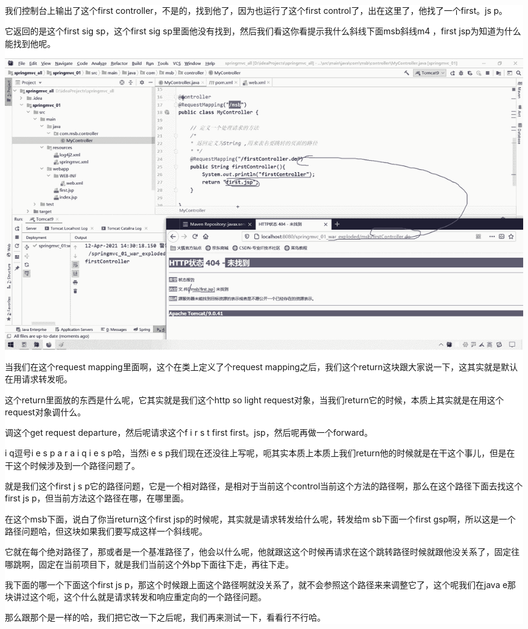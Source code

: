 我们控制台上输出了这个first controller，不是的，找到他了，因为也运行了这个first control了，出在这里了，他找了一个first。js p。

它返回的是这个first sig sp，这个first sig sp里面他没有找到，然后我们看这你看提示我什么斜线下面msb斜线m4 ，first jsp为知道为什么能找到他呢。



![](img/ac5f3995d51bc20ff178b8decf258471_21.png)

当我们在这个request mapping里面啊，这个在类上定义了个request mapping之后，我们这个return这块跟大家说一下，这其实就是默认在用请求转发呃。

这个return里面放的东西是什么呢，它其实就是我们这个http so light request对象，当我们return它的时候，本质上其实就是在用这个request对象调什么。

调这个get request departure，然后呢请求这个f i r s t first first。jsp，然后呢再做一个forward。

i q逗号i e s p a r a i q i e s p哈，当然i e s p我们现在还没往上写呢，呃其实本质上本质上我们return他的时候就是在干这个事儿，但是在干这个时候涉及到一个路径问题了。

就是我们这个first j s p它的路径问题，它是一个相对路径，是相对于当前这个control当前这个方法的路径啊，那么在这个路径下面去找这个first js p，但当前方法这个路径在哪，在哪里面。

在这个msb下面，说白了你当return这个first jsp的时候呢，其实就是请求转发给什么呢，转发给m sb下面一个first gsp啊，所以这是一个路径问题哈，但这块如果我们要写成这样一个斜线呢。

它就在每个绝对路径了，那或者是一个基准路径了，他会以什么呢，他就跟这这个时候再请求在这个跳转路径时候就跟他没关系了，固定往哪跳啊，固定在当前项目下，就是我们当前这个外bp下面往下走，再往下走。

我下面的哪一个下面这个first js p，那这个时候跟上面这个路径啊就没关系了，就不会参照这个路径来来调整它了，这个呢我们在java e那块讲过这个呃，这个什么就是请求转发和响应重定向的一个路径问题。

那么跟那个是一样的哈，我们把它改一下之后呢，我们再来测试一下，看看行不行哈。
